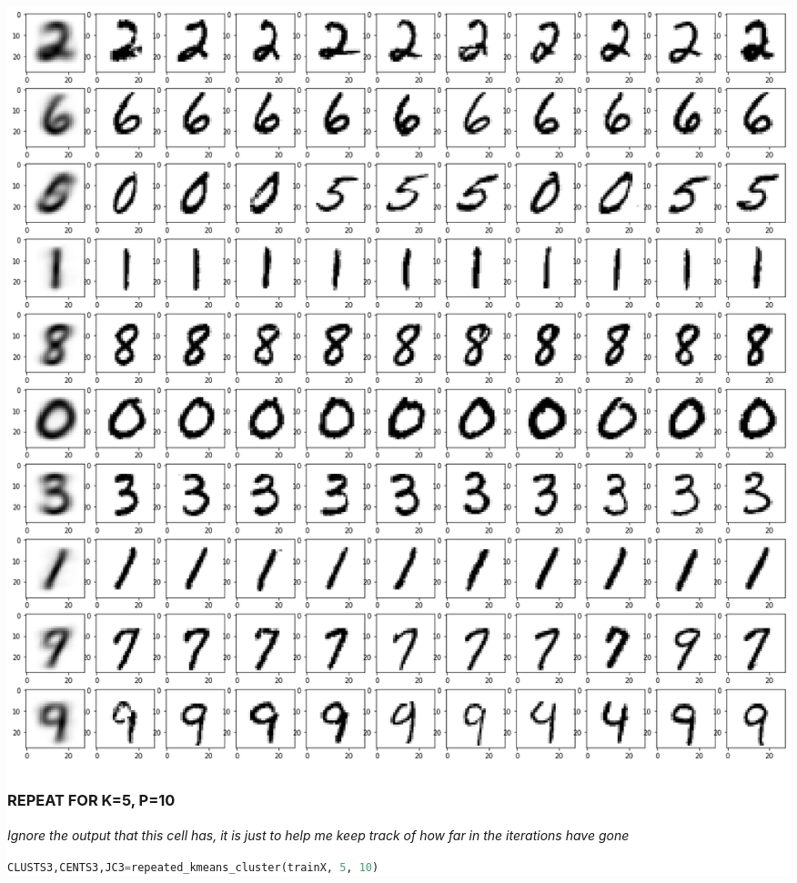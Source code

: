 ![png](output_50_0.png)


### REPEAT FOR K=5, P=10

*Ignore the output that this cell has, it is just to help me keep track of how far in the iterations have gone*


```python
CLUSTS3,CENTS3,JC3=repeated_kmeans_cluster(trainX, 5, 10)
```
